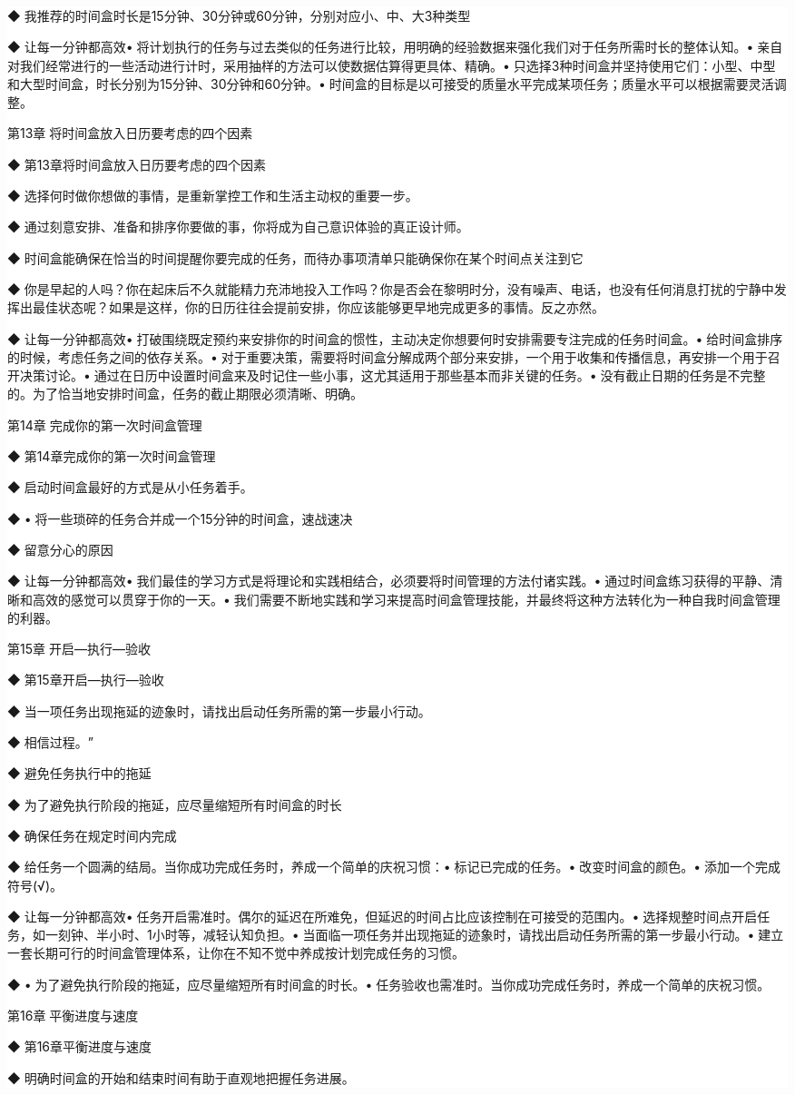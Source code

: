 ◆ 我推荐的时间盒时长是15分钟、30分钟或60分钟，分别对应小、中、大3种类型

◆ 让每一分钟都高效• 将计划执行的任务与过去类似的任务进行比较，用明确的经验数据来强化我们对于任务所需时长的整体认知。• 亲自对我们经常进行的一些活动进行计时，采用抽样的方法可以使数据估算得更具体、精确。• 只选择3种时间盒并坚持使用它们：小型、中型和大型时间盒，时长分别为15分钟、30分钟和60分钟。• 时间盒的目标是以可接受的质量水平完成某项任务；质量水平可以根据需要灵活调整。


第13章 将时间盒放入日历要考虑的四个因素

◆ 第13章将时间盒放入日历要考虑的四个因素

◆ 选择何时做你想做的事情，是重新掌控工作和生活主动权的重要一步。

◆ 通过刻意安排、准备和排序你要做的事，你将成为自己意识体验的真正设计师。

◆ 时间盒能确保在恰当的时间提醒你要完成的任务，而待办事项清单只能确保你在某个时间点关注到它

◆ 你是早起的人吗？你在起床后不久就能精力充沛地投入工作吗？你是否会在黎明时分，没有噪声、电话，也没有任何消息打扰的宁静中发挥出最佳状态呢？如果是这样，你的日历往往会提前安排，你应该能够更早地完成更多的事情。反之亦然。

◆ 让每一分钟都高效• 打破围绕既定预约来安排你的时间盒的惯性，主动决定你想要何时安排需要专注完成的任务时间盒。• 给时间盒排序的时候，考虑任务之间的依存关系。• 对于重要决策，需要将时间盒分解成两个部分来安排，一个用于收集和传播信息，再安排一个用于召开决策讨论。• 通过在日历中设置时间盒来及时记住一些小事，这尤其适用于那些基本而非关键的任务。• 没有截止日期的任务是不完整的。为了恰当地安排时间盒，任务的截止期限必须清晰、明确。


第14章 完成你的第一次时间盒管理

◆ 第14章完成你的第一次时间盒管理

◆ 启动时间盒最好的方式是从小任务着手。

◆ • 将一些琐碎的任务合并成一个15分钟的时间盒，速战速决

◆ 留意分心的原因

◆ 让每一分钟都高效• 我们最佳的学习方式是将理论和实践相结合，必须要将时间管理的方法付诸实践。• 通过时间盒练习获得的平静、清晰和高效的感觉可以贯穿于你的一天。• 我们需要不断地实践和学习来提高时间盒管理技能，并最终将这种方法转化为一种自我时间盒管理的利器。


第15章 开启—执行—验收

◆ 第15章开启—执行—验收

◆ 当一项任务出现拖延的迹象时，请找出启动任务所需的第一步最小行动。

◆ 相信过程。​”

◆ 避免任务执行中的拖延

◆ 为了避免执行阶段的拖延，应尽量缩短所有时间盒的时长

◆ 确保任务在规定时间内完成

◆ 给任务一个圆满的结局。当你成功完成任务时，养成一个简单的庆祝习惯：• 标记已完成的任务。• 改变时间盒的颜色。• 添加一个完成符号(√)。

◆ 让每一分钟都高效• 任务开启需准时。偶尔的延迟在所难免，但延迟的时间占比应该控制在可接受的范围内。• 选择规整时间点开启任务，如一刻钟、半小时、1小时等，减轻认知负担。• 当面临一项任务并出现拖延的迹象时，请找出启动任务所需的第一步最小行动。• 建立一套长期可行的时间盒管理体系，让你在不知不觉中养成按计划完成任务的习惯。

◆ • 为了避免执行阶段的拖延，应尽量缩短所有时间盒的时长。• 任务验收也需准时。当你成功完成任务时，养成一个简单的庆祝习惯。


第16章 平衡进度与速度

◆ 第16章平衡进度与速度

◆ 明确时间盒的开始和结束时间有助于直观地把握任务进展。
